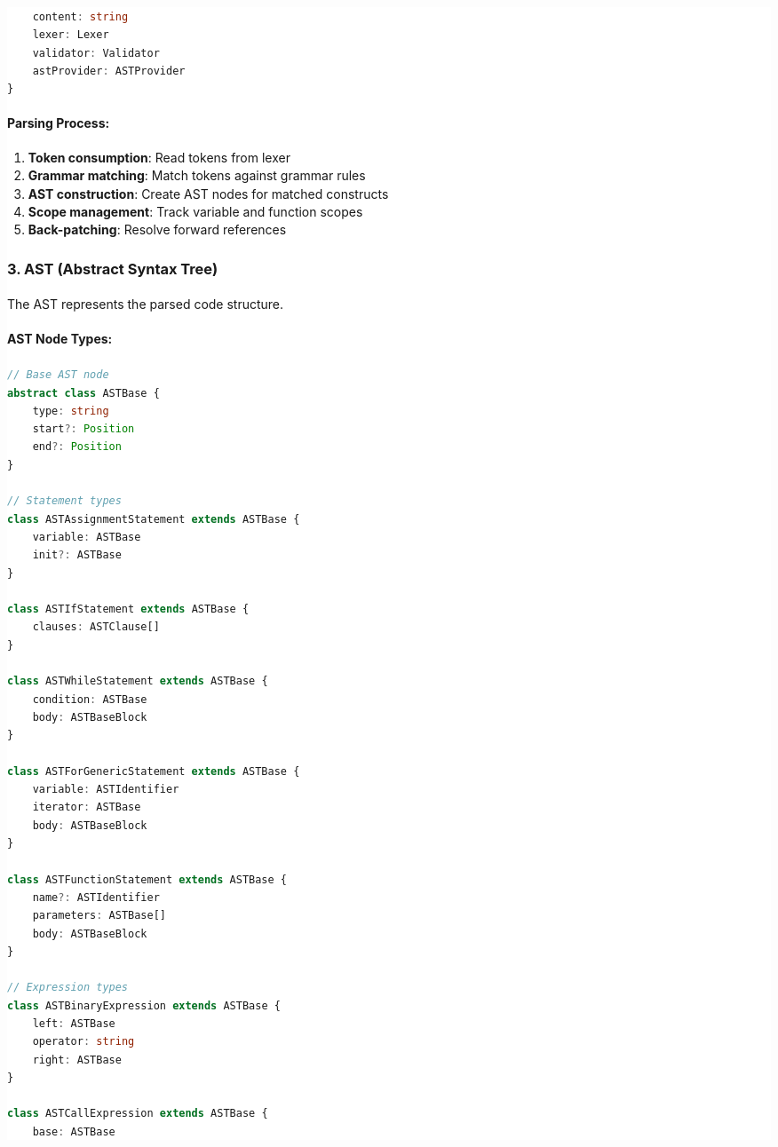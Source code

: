 ```typescript
    content: string
    lexer: Lexer
    validator: Validator
    astProvider: ASTProvider
}
```

#### Parsing Process:
1. **Token consumption**: Read tokens from lexer
2. **Grammar matching**: Match tokens against grammar rules
3. **AST construction**: Create AST nodes for matched constructs
4. **Scope management**: Track variable and function scopes
5. **Back-patching**: Resolve forward references

### 3. AST (Abstract Syntax Tree)

The AST represents the parsed code structure.

#### AST Node Types:
```typescript
// Base AST node
abstract class ASTBase {
    type: string
    start?: Position
    end?: Position
}

// Statement types
class ASTAssignmentStatement extends ASTBase {
    variable: ASTBase
    init?: ASTBase
}

class ASTIfStatement extends ASTBase {
    clauses: ASTClause[]
}

class ASTWhileStatement extends ASTBase {
    condition: ASTBase
    body: ASTBaseBlock
}

class ASTForGenericStatement extends ASTBase {
    variable: ASTIdentifier
    iterator: ASTBase
    body: ASTBaseBlock
}

class ASTFunctionStatement extends ASTBase {
    name?: ASTIdentifier
    parameters: ASTBase[]
    body: ASTBaseBlock
}

// Expression types
class ASTBinaryExpression extends ASTBase {
    left: ASTBase
    operator: string
    right: ASTBase
}

class ASTCallExpression extends ASTBase {
    base: ASTBase
```